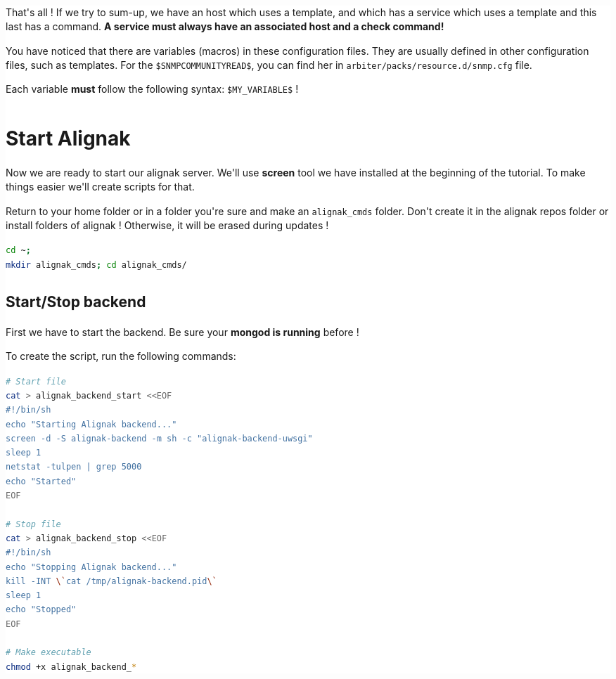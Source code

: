 That's all ! If we try to sum-up, we have an host which uses a template, and which has a service which uses a template and this last has a command. **A service must always have an associated host and a check command!**

You have noticed that there are variables (macros) in these configuration files. They are usually defined in other configuration files, such as templates. For the `$SNMPCOMMUNITYREAD$`, you can find her in `arbiter/packs/resource.d/snmp.cfg` file.

Each variable **must** follow the following syntax: `$MY_VARIABLE$` !

# Start Alignak

Now we are ready to start our alignak server. We'll use **screen** tool we have installed at the beginning of the tutorial. To make things easier we'll create scripts for that.

Return to your home folder or in a folder you're sure and make an `alignak_cmds` folder. Don't create it in the alignak repos folder or install folders of alignak ! Otherwise, it will be erased during updates !

```bash
cd ~;
mkdir alignak_cmds; cd alignak_cmds/
```

## Start/Stop backend

First we have to start the backend. Be sure your **mongod is running** before !

To create the script, run the following commands:

```bash
# Start file
cat > alignak_backend_start <<EOF
#!/bin/sh
echo "Starting Alignak backend..."
screen -d -S alignak-backend -m sh -c "alignak-backend-uwsgi"
sleep 1
netstat -tulpen | grep 5000
echo "Started"
EOF

# Stop file
cat > alignak_backend_stop <<EOF
#!/bin/sh
echo "Stopping Alignak backend..."
kill -INT \`cat /tmp/alignak-backend.pid\`
sleep 1
echo "Stopped"
EOF

# Make executable
chmod +x alignak_backend_*
```
